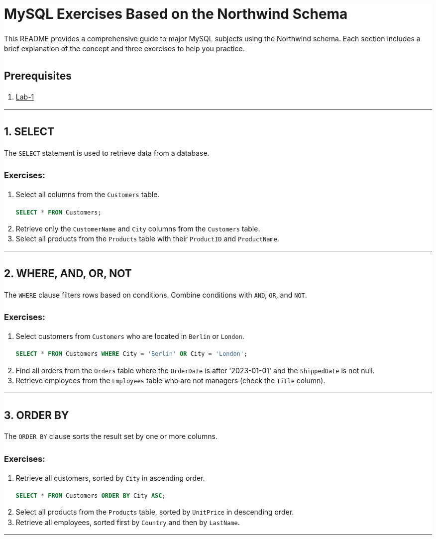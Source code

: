# MySQL Exercises Based on the Northwind Schema

This README provides a comprehensive guide to major MySQL subjects using the Northwind schema. Each section includes a brief explanation of the concept and three exercises to help you practice.

## Prerequisites

1. [Lab-1](../1%20-%20MySQL%20on%20docker/db/readme.md)

---

## 1. SELECT

The `SELECT` statement is used to retrieve data from a database.

### Exercises:

1. Select all columns from the `Customers` table.
   ```sql
   SELECT * FROM Customers;
   ```
2. Retrieve only the `CustomerName` and `City` columns from the `Customers` table.
3. Select all products from the `Products` table with their `ProductID` and `ProductName`.

---

## 2. WHERE, AND, OR, NOT

The `WHERE` clause filters rows based on conditions. Combine conditions with `AND`, `OR`, and `NOT`.

### Exercises:

1. Select customers from `Customers` who are located in `Berlin` or `London`.
   ```sql
   SELECT * FROM Customers WHERE City = 'Berlin' OR City = 'London';
   ```
2. Find all orders from the `Orders` table where the `OrderDate` is after '2023-01-01' and the `ShippedDate` is not null.
3. Retrieve employees from the `Employees` table who are not managers (check the `Title` column).

---

## 3. ORDER BY

The `ORDER BY` clause sorts the result set by one or more columns.

### Exercises:

1. Retrieve all customers, sorted by `City` in ascending order.
   ```sql
   SELECT * FROM Customers ORDER BY City ASC;
   ```
2. Select all products from the `Products` table, sorted by `UnitPrice` in descending order.
3. Retrieve all employees, sorted first by `Country` and then by `LastName`.

---